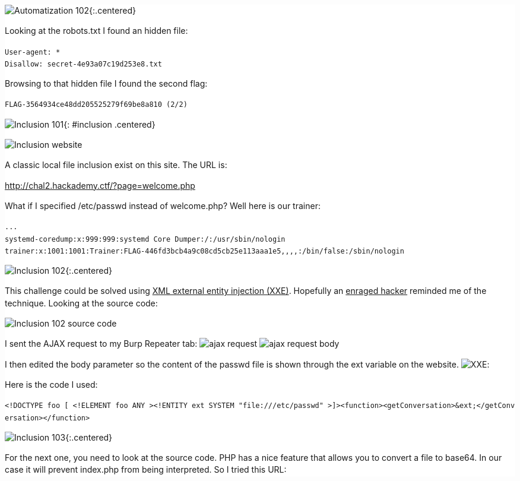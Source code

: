 ![Automatization 102](/will-hack-for-coffee/assets/images/nsec2022/automatization102.png){:.centered}

Looking at the robots.txt I found an hidden file:
````
User-agent: *
Disallow: secret-4e93a07c19d253e8.txt
````
Browsing to that hidden file I found the second flag:

````
FLAG-3564934ce48dd205525279f69be8a810 (2/2)
````

![Inclusion 101](/will-hack-for-coffee/assets/images/nsec2022/inclusion101.png){: #inclusion .centered}

![Inclusion website](/will-hack-for-coffee/assets/images/nsec2022/inclusion-website.png)

A classic local file inclusion exist on this site. The URL is:

<http://chal2.hackademy.ctf/?page=welcome.php>

What if I specified /etc/passwd instead of welcome.php? Well here is our trainer:
````
...
systemd-coredump:x:999:999:systemd Core Dumper:/:/usr/sbin/nologin
trainer:x:1001:1001:Trainer:FLAG-446fd3bcb4a9c08cd5cb25e113aaa1e5,,,,:/bin/false:/sbin/nologin
````

![Inclusion 102](/will-hack-for-coffee/assets/images/nsec2022/inclusion102.png){:.centered}

This challenge could be solved using [XML external entity injection (XXE)](https://owasp.org/www-community/vulnerabilities/XML_External_Entity_(XXE)_Processing). Hopefully an [enraged hacker](https://gitlab.com/sebast331-ctf/) reminded me of the technique. Looking at the source code:

![Inclusion 102 source code](/will-hack-for-coffee/assets/images/nsec2022/inclusion102-source.png)

I sent the AJAX request to my Burp Repeater tab:
![ajax request](/will-hack-for-coffee/assets/images/nsec2022/ajax-request.png)
![ajax request body](/will-hack-for-coffee/assets/images/nsec2022/ajax-request2.png)

 I then edited the body parameter so the content of the passwd file is shown through the ext variable on the website.
![XXE](/will-hack-for-coffee/assets/images/nsec2022/xxe.png):

Here is the code I used:
````
<!DOCTYPE foo [ <!ELEMENT foo ANY ><!ENTITY ext SYSTEM "file:///etc/passwd" >]><function><getConversation>&ext;</getConversation></function>
````

![Inclusion 103](/will-hack-for-coffee/assets/images/nsec2022/inclusion103.png){:.centered}

For the next one, you need to look at the source code. PHP has a nice feature that allows you to convert a file to base64. In our case it will prevent index.php from being interpreted. So I tried this URL:
